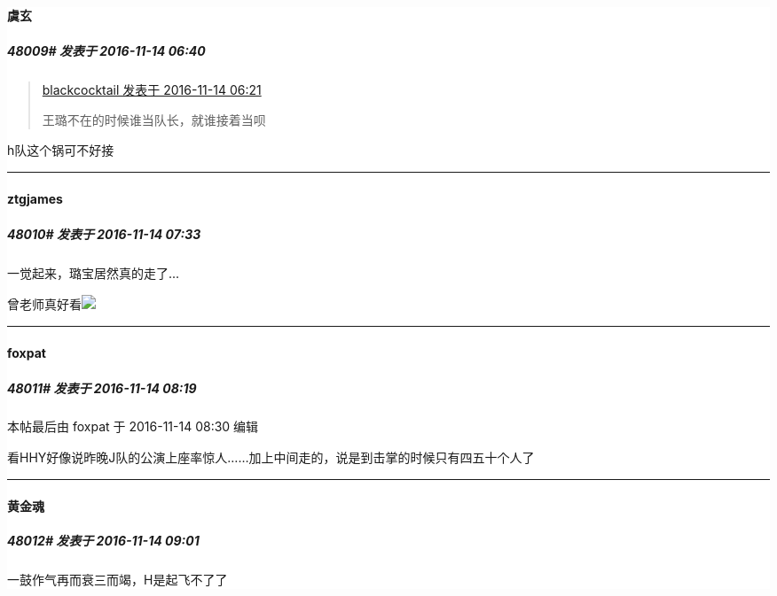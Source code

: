 ####  虞玄  
##### 48009#       发表于 2016-11-14 06:40



<blockquote><a href="httphttps://bbs.saraba1st.com/2b/forum.php?mod=redirect&amp;goto=findpost&amp;pid=34168804&amp;ptid=1105387" target="_blank">blackcocktail 发表于 2016-11-14 06:21</a>

王璐不在的时候谁当队长，就谁接着当呗</blockquote>
h队这个锅可不好接







-----

####  ztgjames  
##### 48010#       发表于 2016-11-14 07:33




一觉起来，璐宝居然真的走了...


曾老师真好看<img src="https://static.saraba1st.com/image/smiley/face/119.gif" referrerpolicy="no-referrer">







-----

####  foxpat  
##### 48011#       发表于 2016-11-14 08:19



 本帖最后由 foxpat 于 2016-11-14 08:30 编辑 

看HHY好像说昨晚J队的公演上座率惊人……加上中间走的，说是到击掌的时候只有四五十个人了







-----

####  黄金魂  
##### 48012#       发表于 2016-11-14 09:01




一鼓作气再而衰三而竭，H是起飞不了了






